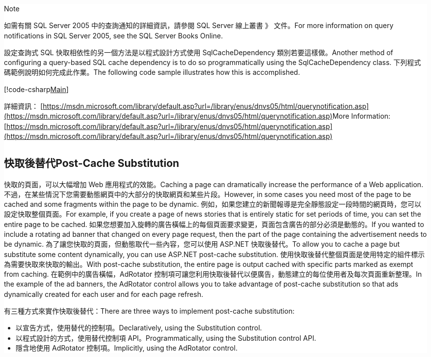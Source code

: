 > [!NOTE]
> <span data-ttu-id="c4ad3-217">如需有關 SQL Server 2005 中的查詢通知的詳細資訊，請參閱 SQL Server 線上叢書 》 文件。</span><span class="sxs-lookup"><span data-stu-id="c4ad3-217">For more information on query notifications in SQL Server 2005, see the SQL Server Books Online.</span></span>


<span data-ttu-id="c4ad3-218">設定查詢式 SQL 快取相依性的另一個方法是以程式設計方式使用 SqlCacheDependency 類別若要這樣做。</span><span class="sxs-lookup"><span data-stu-id="c4ad3-218">Another method of configuring a query-based SQL cache dependency is to do so programmatically using the SqlCacheDependency class.</span></span> <span data-ttu-id="c4ad3-219">下列程式碼範例說明如何完成此作業。</span><span class="sxs-lookup"><span data-stu-id="c4ad3-219">The following code sample illustrates how this is accomplished.</span></span>

[!code-csharp[Main](caching/samples/sample14.cs)]

<span data-ttu-id="c4ad3-220">詳細資訊： [https://msdn.microsoft.com/library/default.asp?url=/library/enus/dnvs05/html/querynotification.asp](https://msdn.microsoft.com/library/default.asp?url=/library/enus/dnvs05/html/querynotification.asp)</span><span class="sxs-lookup"><span data-stu-id="c4ad3-220">More Information: [https://msdn.microsoft.com/library/default.asp?url=/library/enus/dnvs05/html/querynotification.asp](https://msdn.microsoft.com/library/default.asp?url=/library/enus/dnvs05/html/querynotification.asp)</span></span>

## <a name="post-cache-substitution"></a><span data-ttu-id="c4ad3-221">快取後替代</span><span class="sxs-lookup"><span data-stu-id="c4ad3-221">Post-Cache Substitution</span></span>

<span data-ttu-id="c4ad3-222">快取的頁面，可以大幅增加 Web 應用程式的效能。</span><span class="sxs-lookup"><span data-stu-id="c4ad3-222">Caching a page can dramatically increase the performance of a Web application.</span></span> <span data-ttu-id="c4ad3-223">不過，在某些情況下您需要動態網頁中的大部分的快取網頁和某些片段。</span><span class="sxs-lookup"><span data-stu-id="c4ad3-223">However, in some cases you need most of the page to be cached and some fragments within the page to be dynamic.</span></span> <span data-ttu-id="c4ad3-224">例如，如果您建立的新聞報導是完全靜態設定一段時間的網頁時，您可以設定快取整個頁面。</span><span class="sxs-lookup"><span data-stu-id="c4ad3-224">For example, if you create a page of news stories that is entirely static for set periods of time, you can set the entire page to be cached.</span></span> <span data-ttu-id="c4ad3-225">如果您想要加入旋轉的廣告橫幅上的每個頁面要求變更，頁面包含廣告的部分必須是動態的。</span><span class="sxs-lookup"><span data-stu-id="c4ad3-225">If you wanted to include a rotating ad banner that changed on every page request, then the part of the page containing the advertisement needs to be dynamic.</span></span> <span data-ttu-id="c4ad3-226">為了讓您快取的頁面，但動態取代一些內容，您可以使用 ASP.NET 快取後替代。</span><span class="sxs-lookup"><span data-stu-id="c4ad3-226">To allow you to cache a page but substitute some content dynamically, you can use ASP.NET post-cache substitution.</span></span> <span data-ttu-id="c4ad3-227">使用快取後替代整個頁面是使用特定的組件標示為需要快取來快取的輸出。</span><span class="sxs-lookup"><span data-stu-id="c4ad3-227">With post-cache substitution, the entire page is output cached with specific parts marked as exempt from caching.</span></span> <span data-ttu-id="c4ad3-228">在範例中的廣告橫幅，AdRotator 控制項可讓您利用快取後替代以便廣告，動態建立的每位使用者及每次頁面重新整理。</span><span class="sxs-lookup"><span data-stu-id="c4ad3-228">In the example of the ad banners, the AdRotator control allows you to take advantage of post-cache substitution so that ads dynamically created for each user and for each page refresh.</span></span>

<span data-ttu-id="c4ad3-229">有三種方式來實作快取後替代：</span><span class="sxs-lookup"><span data-stu-id="c4ad3-229">There are three ways to implement post-cache substitution:</span></span>

- <span data-ttu-id="c4ad3-230">以宣告方式，使用替代的控制項。</span><span class="sxs-lookup"><span data-stu-id="c4ad3-230">Declaratively, using the Substitution control.</span></span>
- <span data-ttu-id="c4ad3-231">以程式設計的方式，使用替代控制項 API。</span><span class="sxs-lookup"><span data-stu-id="c4ad3-231">Programmatically, using the Substitution control API.</span></span>
- <span data-ttu-id="c4ad3-232">隱含地使用 AdRotator 控制項。</span><span class="sxs-lookup"><span data-stu-id="c4ad3-232">Implicitly, using the AdRotator control.</span></span>
